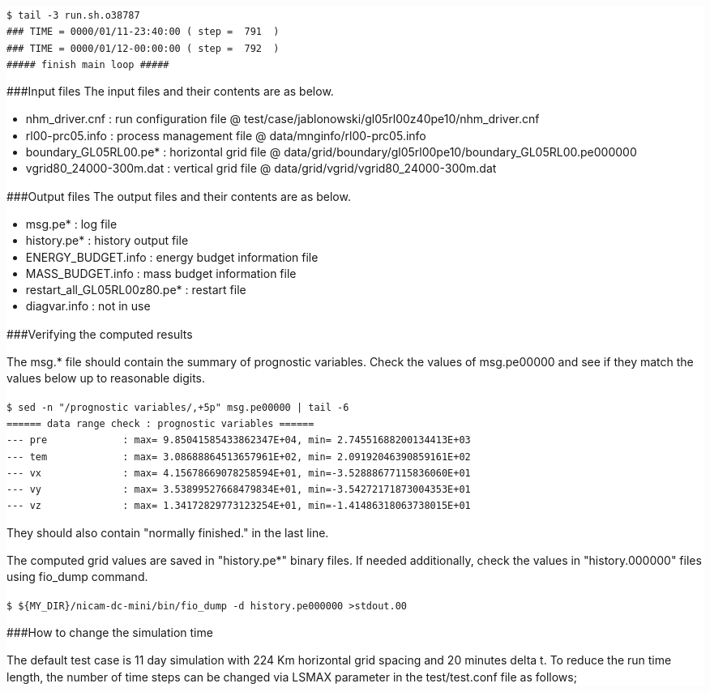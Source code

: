     $ tail -3 run.sh.o38787
    ### TIME = 0000/01/11-23:40:00 ( step =  791  )
    ### TIME = 0000/01/12-00:00:00 ( step =  792  )
    ##### finish main loop #####



###Input files
The input files and their contents are as below.

* nhm_driver.cnf         : run configuration file @ test/case/jablonowski/gl05rl00z40pe10/nhm_driver.cnf
* rl00-prc05.info        : process management file @ data/mnginfo/rl00-prc05.info
* boundary_GL05RL00.pe*  : horizontal grid file @ data/grid/boundary/gl05rl00pe10/boundary_GL05RL00.pe000000
* vgrid80_24000-300m.dat : vertical grid file @ data/grid/vgrid/vgrid80_24000-300m.dat

###Output files
The output files and their contents are as below.

* msg.pe*                     : log file
* history.pe*                 : history output file
* ENERGY_BUDGET.info          : energy budget information file
* MASS_BUDGET.info            : mass budget information file
* restart_all_GL05RL00z80.pe* : restart file
* diagvar.info                : not in use

###Verifying the computed results

The msg.* file should contain the summary of prognostic variables.
Check the values of msg.pe00000 and see if they match the values below
up to reasonable digits.

    $ sed -n "/prognostic variables/,+5p" msg.pe00000 | tail -6
    ====== data range check : prognostic variables ======
    --- pre             : max= 9.85041585433862347E+04, min= 2.74551688200134413E+03
    --- tem             : max= 3.08688864513657961E+02, min= 2.09192046390859161E+02
    --- vx              : max= 4.15678669078258594E+01, min=-3.52888677115836060E+01
    --- vy              : max= 3.53899527668479834E+01, min=-3.54272171873004353E+01
    --- vz              : max= 1.34172829773123254E+01, min=-1.41486318063738015E+01

They should also contain "normally finished." in the last line.

The computed grid values are saved in "history.pe*" binary files.
If needed additionally, check the values in "history.000000" files using
fio_dump command.

    $ ${MY_DIR}/nicam-dc-mini/bin/fio_dump -d history.pe000000 >stdout.00


###How to change the simulation time

The default test case is 11 day simulation with 224 Km horizontal grid spacing
and 20 minutes delta t.
To reduce the run time length, the number of time steps can be changed
via LSMAX parameter in the test/test.conf file as follows;
